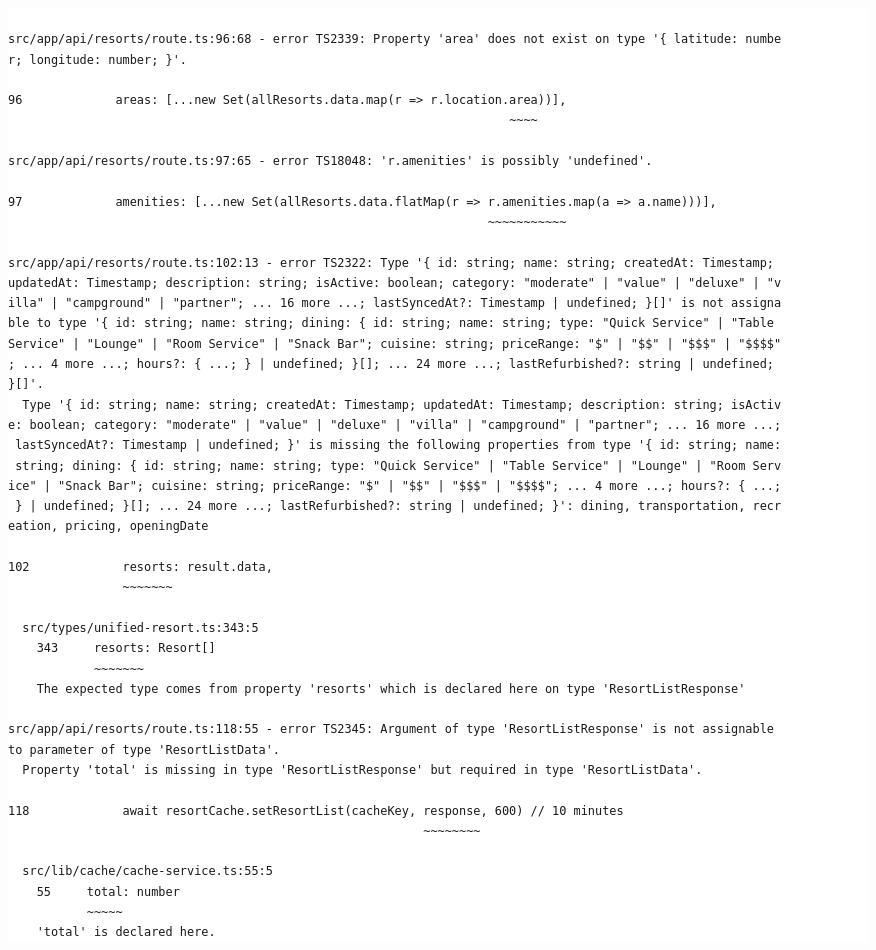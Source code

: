```

src/app/api/resorts/route.ts:96:68 - error TS2339: Property 'area' does not exist on type '{ latitude: numbe
r; longitude: number; }'.

96             areas: [...new Set(allResorts.data.map(r => r.location.area))],
                                                                      ~~~~

src/app/api/resorts/route.ts:97:65 - error TS18048: 'r.amenities' is possibly 'undefined'.

97             amenities: [...new Set(allResorts.data.flatMap(r => r.amenities.map(a => a.name)))],
                                                                   ~~~~~~~~~~~

src/app/api/resorts/route.ts:102:13 - error TS2322: Type '{ id: string; name: string; createdAt: Timestamp; 
updatedAt: Timestamp; description: string; isActive: boolean; category: "moderate" | "value" | "deluxe" | "v
illa" | "campground" | "partner"; ... 16 more ...; lastSyncedAt?: Timestamp | undefined; }[]' is not assigna
ble to type '{ id: string; name: string; dining: { id: string; name: string; type: "Quick Service" | "Table
Service" | "Lounge" | "Room Service" | "Snack Bar"; cuisine: string; priceRange: "$" | "$$" | "$$$" | "$$$$"
; ... 4 more ...; hours?: { ...; } | undefined; }[]; ... 24 more ...; lastRefurbished?: string | undefined;
}[]'.
  Type '{ id: string; name: string; createdAt: Timestamp; updatedAt: Timestamp; description: string; isActiv
e: boolean; category: "moderate" | "value" | "deluxe" | "villa" | "campground" | "partner"; ... 16 more ...;
 lastSyncedAt?: Timestamp | undefined; }' is missing the following properties from type '{ id: string; name:
 string; dining: { id: string; name: string; type: "Quick Service" | "Table Service" | "Lounge" | "Room Serv
ice" | "Snack Bar"; cuisine: string; priceRange: "$" | "$$" | "$$$" | "$$$$"; ... 4 more ...; hours?: { ...;
 } | undefined; }[]; ... 24 more ...; lastRefurbished?: string | undefined; }': dining, transportation, recr
eation, pricing, openingDate

102             resorts: result.data,
                ~~~~~~~

  src/types/unified-resort.ts:343:5
    343     resorts: Resort[]
            ~~~~~~~
    The expected type comes from property 'resorts' which is declared here on type 'ResortListResponse'

src/app/api/resorts/route.ts:118:55 - error TS2345: Argument of type 'ResortListResponse' is not assignable 
to parameter of type 'ResortListData'.
  Property 'total' is missing in type 'ResortListResponse' but required in type 'ResortListData'.

118             await resortCache.setResortList(cacheKey, response, 600) // 10 minutes
                                                          ~~~~~~~~

  src/lib/cache/cache-service.ts:55:5
    55     total: number
           ~~~~~
    'total' is declared here.

```